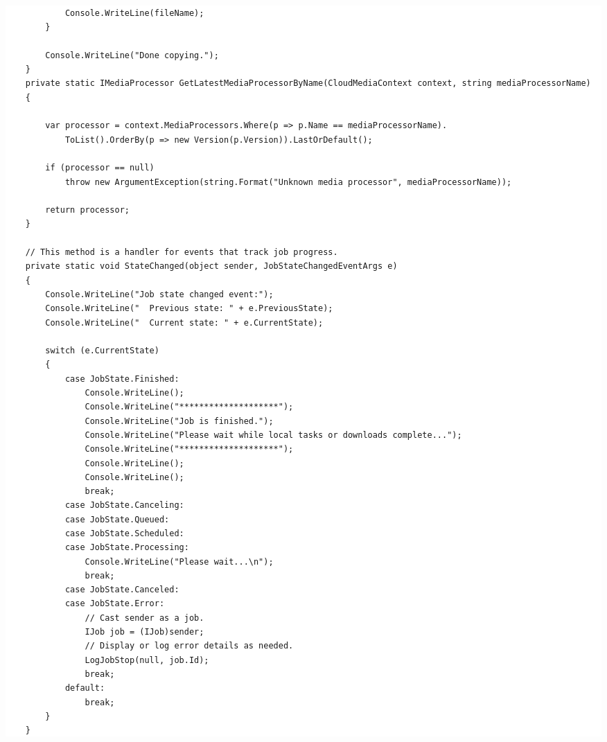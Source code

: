 		        Console.WriteLine(fileName);
		    }
		
		    Console.WriteLine("Done copying.");
		}
		private static IMediaProcessor GetLatestMediaProcessorByName(CloudMediaContext context, string mediaProcessorName)
		{
	
		    var processor = context.MediaProcessors.Where(p => p.Name == mediaProcessorName).
		        ToList().OrderBy(p => new Version(p.Version)).LastOrDefault();
		
		    if (processor == null)
		        throw new ArgumentException(string.Format("Unknown media processor", mediaProcessorName));
		
		    return processor;
		}
		
		// This method is a handler for events that track job progress.   
		private static void StateChanged(object sender, JobStateChangedEventArgs e)
		{
		    Console.WriteLine("Job state changed event:");
		    Console.WriteLine("  Previous state: " + e.PreviousState);
		    Console.WriteLine("  Current state: " + e.CurrentState);
		
		    switch (e.CurrentState)
		    {
		        case JobState.Finished:
		            Console.WriteLine();
		            Console.WriteLine("********************");
		            Console.WriteLine("Job is finished.");
		            Console.WriteLine("Please wait while local tasks or downloads complete...");
		            Console.WriteLine("********************");
		            Console.WriteLine();
		            Console.WriteLine();
		            break;
		        case JobState.Canceling:
		        case JobState.Queued:
		        case JobState.Scheduled:
		        case JobState.Processing:
		            Console.WriteLine("Please wait...\n");
		            break;
		        case JobState.Canceled:
		        case JobState.Error:
		            // Cast sender as a job.
		            IJob job = (IJob)sender;
		            // Display or log error details as needed.
		            LogJobStop(null, job.Id);
		            break;
		        default:
		            break;
		    }
		}
		